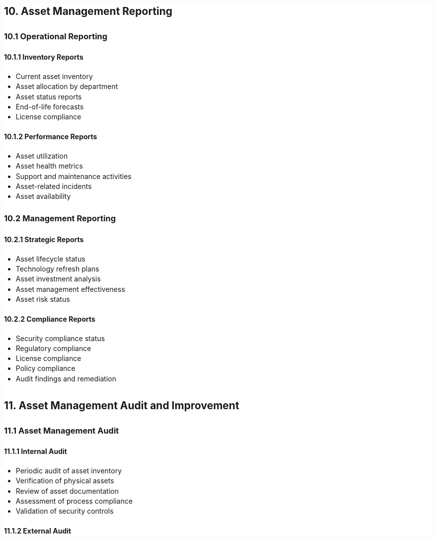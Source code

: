## 10. Asset Management Reporting

### 10.1 Operational Reporting

#### 10.1.1 Inventory Reports

- Current asset inventory
- Asset allocation by department
- Asset status reports
- End-of-life forecasts
- License compliance

#### 10.1.2 Performance Reports

- Asset utilization
- Asset health metrics
- Support and maintenance activities
- Asset-related incidents
- Asset availability

### 10.2 Management Reporting

#### 10.2.1 Strategic Reports

- Asset lifecycle status
- Technology refresh plans
- Asset investment analysis
- Asset management effectiveness
- Asset risk status

#### 10.2.2 Compliance Reports

- Security compliance status
- Regulatory compliance
- License compliance
- Policy compliance
- Audit findings and remediation

## 11. Asset Management Audit and Improvement

### 11.1 Asset Management Audit

#### 11.1.1 Internal Audit

- Periodic audit of asset inventory
- Verification of physical assets
- Review of asset documentation
- Assessment of process compliance
- Validation of security controls

#### 11.1.2 External Audit
